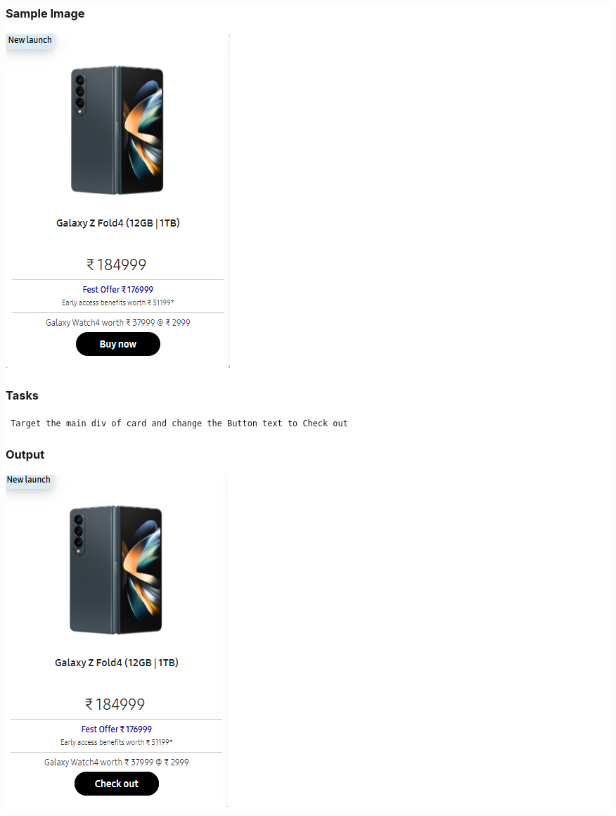### Sample Image

![Sample One](./images/Pic8.png)

### Tasks

     Target the main div of card and change the Button text to Check out

### Output

![Output](./images/Pic9.png)
